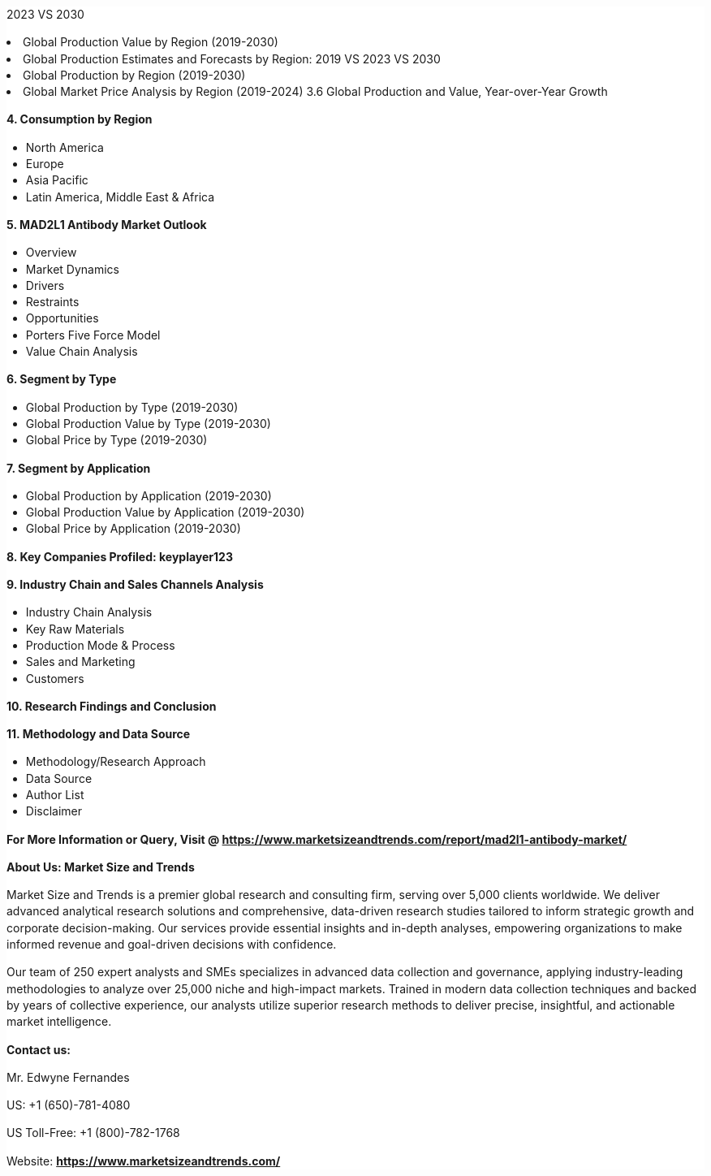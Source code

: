 2023 VS 2030</li><li>Global Production Value by Region (2019-2030)</li><li>Global Production Estimates and Forecasts by Region: 2019 VS 2023 VS 2030</li><li>Global Production by Region (2019-2030)</li><li>Global Market Price Analysis by Region (2019-2024) 3.6 Global Production and Value, Year-over-Year Growth</li></ul><p><strong>4. Consumption by Region</strong></p><ul><li>North America</li><li>Europe</li><li>Asia Pacific</li><li>Latin America, Middle East &amp; Africa</li></ul><p><strong>5. MAD2L1 Antibody Market Outlook</strong></p><ul><li>Overview</li><li>Market Dynamics</li><li>Drivers</li><li>Restraints</li><li>Opportunities</li><li>Porters Five Force Model</li><li>Value Chain Analysis&nbsp;</li></ul><p><strong>6. Segment by Type</strong></p><ul><li>Global Production by Type (2019-2030)</li><li>Global Production Value by Type (2019-2030)</li><li>Global Price by Type (2019-2030)</li></ul><p><strong>7. Segment by Application</strong></p><ul><li>Global Production by Application (2019-2030)</li><li>Global Production Value by Application (2019-2030)</li><li>Global Price by Application (2019-2030)</li></ul><p><strong>8. Key Companies Profiled: keyplayer123</strong></p><p><strong>9. Industry Chain and Sales Channels Analysis</strong></p><ul><li>Industry Chain Analysis</li><li>Key Raw Materials</li><li>Production Mode &amp; Process</li><li>Sales and Marketing</li><li>Customers</li></ul><p><strong>10. Research Findings and Conclusion</strong></p><p><strong>11. Methodology and Data Source</strong></p><ul><li>Methodology/Research Approach</li><li>Data Source</li><li>Author List</li><li>Disclaimer</li></ul></p><p><strong>For More Information or Query, Visit @ <a href="https://www.marketsizeandtrends.com/report/mad2l1-antibody-market/">https://www.marketsizeandtrends.com/report/mad2l1-antibody-market/</a></strong></p><p><strong>About Us: Market Size and Trends</strong></p><p>Market Size and Trends is a premier global research and consulting firm, serving over 5,000 clients worldwide. We deliver advanced analytical research solutions and comprehensive, data-driven research studies tailored to inform strategic growth and corporate decision-making. Our services provide essential insights and in-depth analyses, empowering organizations to make informed revenue and goal-driven decisions with confidence.</p><p>Our team of 250 expert analysts and SMEs specializes in advanced data collection and governance, applying industry-leading methodologies to analyze over 25,000 niche and high-impact markets. Trained in modern data collection techniques and backed by years of collective experience, our analysts utilize superior research methods to deliver precise, insightful, and actionable market intelligence.</p><p><strong>Contact us:</strong></p><p>Mr. Edwyne Fernandes</p><p>US: +1 (650)-781-4080</p><p>US Toll-Free: +1 (800)-782-1768</p><p>Website: <strong><a href="https://www.marketsizeandtrends.com/">https://www.marketsizeandtrends.com/</a></strong></p>
